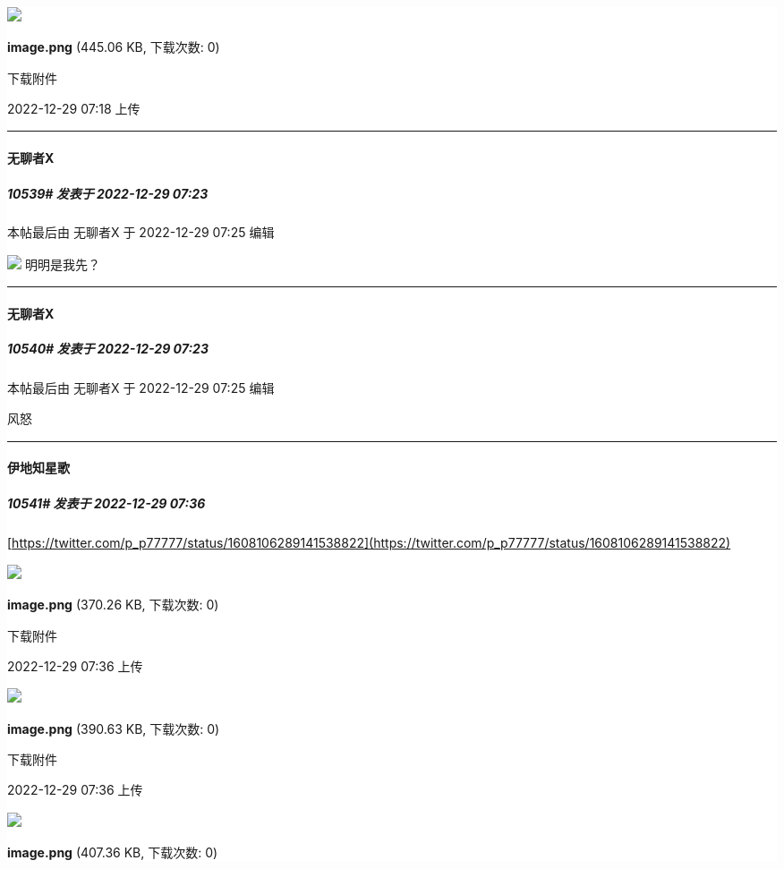 <img src="https://img.saraba1st.com/forum/202212/29/071811g81adhrayo1xkvxy.png" referrerpolicy="no-referrer">

<strong>image.png</strong> (445.06 KB, 下载次数: 0)

下载附件

2022-12-29 07:18 上传



*****

####  无聊者X  
##### 10539#       发表于 2022-12-29 07:23

 本帖最后由 无聊者X 于 2022-12-29 07:25 编辑 

<img src="https://p.sda1.dev/9/6b475fdab28ea34bb0ef91d99e6ac422/CMP_20221229072302757.jpg" referrerpolicy="no-referrer">
明明是我先？

*****

####  无聊者X  
##### 10540#       发表于 2022-12-29 07:23

 本帖最后由 无聊者X 于 2022-12-29 07:25 编辑 

风怒



*****

####  伊地知星歌  
##### 10541#       发表于 2022-12-29 07:36

[https://twitter.com/p_p77777/status/1608106289141538822](https://twitter.com/p_p77777/status/1608106289141538822)

<img src="https://img.saraba1st.com/forum/202212/29/073606z3snlloxxzf7lkkh.png" referrerpolicy="no-referrer">

<strong>image.png</strong> (370.26 KB, 下载次数: 0)

下载附件

2022-12-29 07:36 上传

<img src="https://img.saraba1st.com/forum/202212/29/073616d20e22gfgr3miee0.png" referrerpolicy="no-referrer">

<strong>image.png</strong> (390.63 KB, 下载次数: 0)

下载附件

2022-12-29 07:36 上传

<img src="https://img.saraba1st.com/forum/202212/29/073630kfq1hfj6jewwq6s6.png" referrerpolicy="no-referrer">

<strong>image.png</strong> (407.36 KB, 下载次数: 0)
